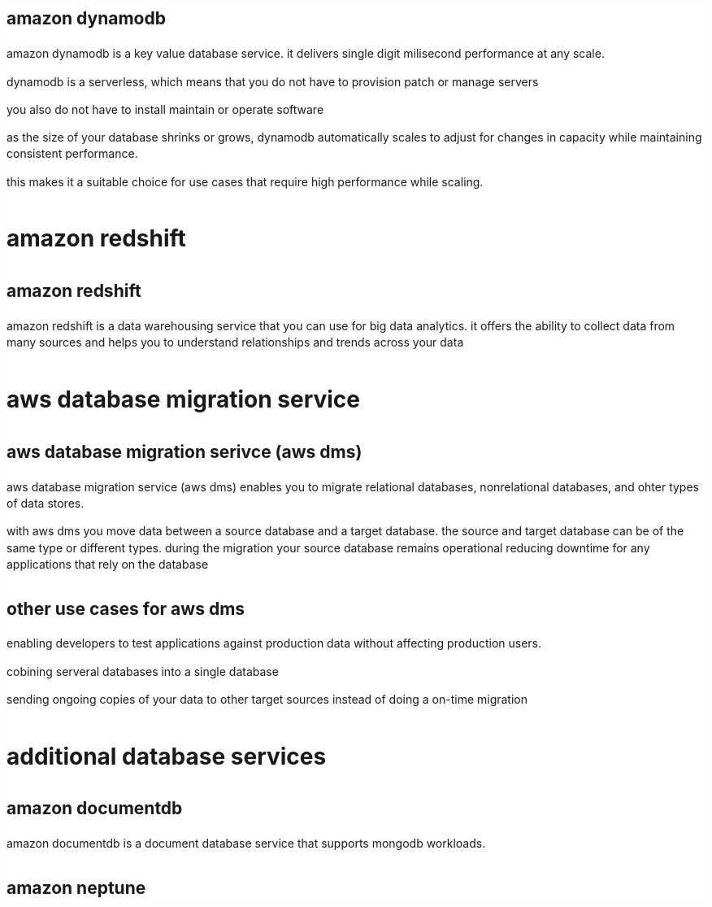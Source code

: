 ## amazon dynamodb

amazon dynamodb is a key value database service. it delivers single digit milisecond performance at any scale.

dynamodb is a serverless, which means that you do not have to provision patch or manage servers

you also do not have to install maintain or operate software

as the size of your database shrinks or grows, dynamodb automatically scales to adjust for changes in capacity while maintaining consistent performance.

this makes it a suitable choice for use cases that require high performance while scaling.

# amazon redshift

## amazon redshift

amazon redshift is a data warehousing service that you can use for big data analytics. it offers the ability to collect data from many sources and helps you to understand relationships and trends across your data

# aws database migration service

## aws database migration serivce (aws dms)

aws database migration service (aws dms) enables you to migrate relational databases, nonrelational databases, and ohter types of data stores.

with aws dms you move data between a source database and a target database. the source and target database can be of the same type or different types. during the migration your source database remains operational reducing downtime for any applications that rely on the database

## other use cases for aws dms

enabling developers to test applications against production data without affecting production users.

cobining serveral databases into a single database

sending ongoing copies of your data to other target sources instead of doing a on-time migration

# additional database services

## amazon documentdb

amazon documentdb is a document database service that supports mongodb workloads.

## amazon neptune
